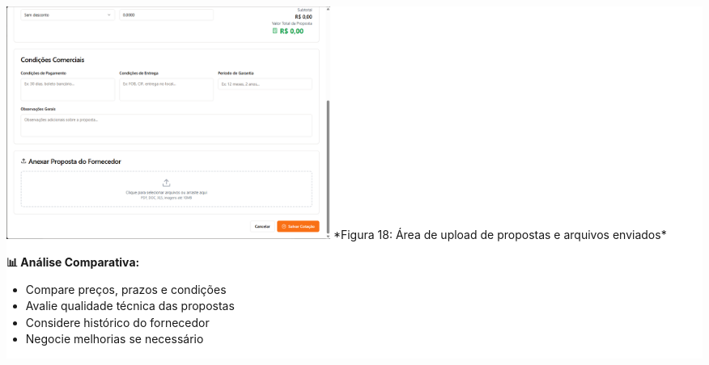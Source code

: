   <img src="screenshots/06-cotacao/12-cotacao-upload-propostas-02.png" alt="Arquivos Enviados" width="400">
</div>
*Figura 18: Área de upload de propostas e arquivos enviados*

**📊 Análise Comparativa:**
- Compare preços, prazos e condições
- Avalie qualidade técnica das propostas
- Considere histórico do fornecedor
- Negocie melhorias se necessário

<div style="display: flex; gap: 10px; flex-wrap: wrap;">